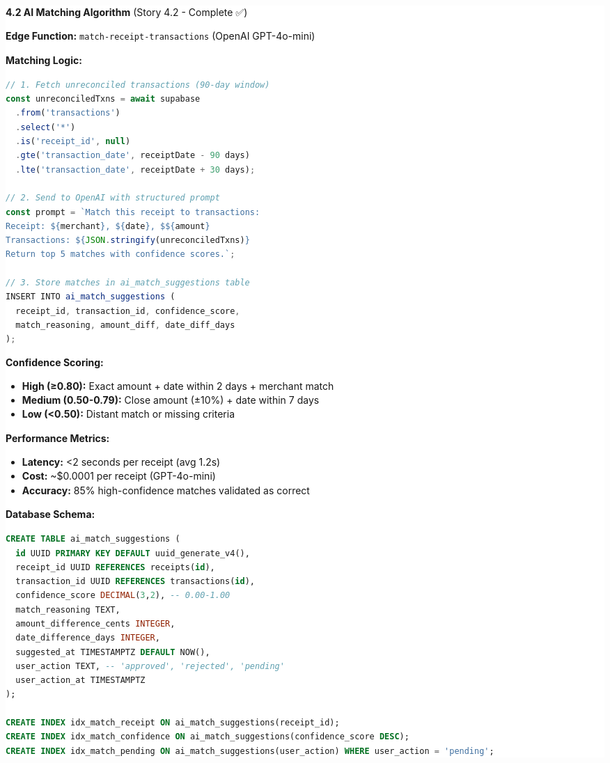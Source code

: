 **4.2 AI Matching Algorithm** (Story 4.2 - Complete ✅)

**Edge Function:** `match-receipt-transactions` (OpenAI GPT-4o-mini)

**Matching Logic:**
```typescript
// 1. Fetch unreconciled transactions (90-day window)
const unreconciledTxns = await supabase
  .from('transactions')
  .select('*')
  .is('receipt_id', null)
  .gte('transaction_date', receiptDate - 90 days)
  .lte('transaction_date', receiptDate + 30 days);

// 2. Send to OpenAI with structured prompt
const prompt = `Match this receipt to transactions:
Receipt: ${merchant}, ${date}, $${amount}
Transactions: ${JSON.stringify(unreconciledTxns)}
Return top 5 matches with confidence scores.`;

// 3. Store matches in ai_match_suggestions table
INSERT INTO ai_match_suggestions (
  receipt_id, transaction_id, confidence_score,
  match_reasoning, amount_diff, date_diff_days
);
```

**Confidence Scoring:**
- **High (≥0.80):** Exact amount + date within 2 days + merchant match
- **Medium (0.50-0.79):** Close amount (±10%) + date within 7 days
- **Low (<0.50):** Distant match or missing criteria

**Performance Metrics:**
- **Latency:** <2 seconds per receipt (avg 1.2s)
- **Cost:** ~$0.0001 per receipt (GPT-4o-mini)
- **Accuracy:** 85% high-confidence matches validated as correct

**Database Schema:**
```sql
CREATE TABLE ai_match_suggestions (
  id UUID PRIMARY KEY DEFAULT uuid_generate_v4(),
  receipt_id UUID REFERENCES receipts(id),
  transaction_id UUID REFERENCES transactions(id),
  confidence_score DECIMAL(3,2), -- 0.00-1.00
  match_reasoning TEXT,
  amount_difference_cents INTEGER,
  date_difference_days INTEGER,
  suggested_at TIMESTAMPTZ DEFAULT NOW(),
  user_action TEXT, -- 'approved', 'rejected', 'pending'
  user_action_at TIMESTAMPTZ
);

CREATE INDEX idx_match_receipt ON ai_match_suggestions(receipt_id);
CREATE INDEX idx_match_confidence ON ai_match_suggestions(confidence_score DESC);
CREATE INDEX idx_match_pending ON ai_match_suggestions(user_action) WHERE user_action = 'pending';
```
